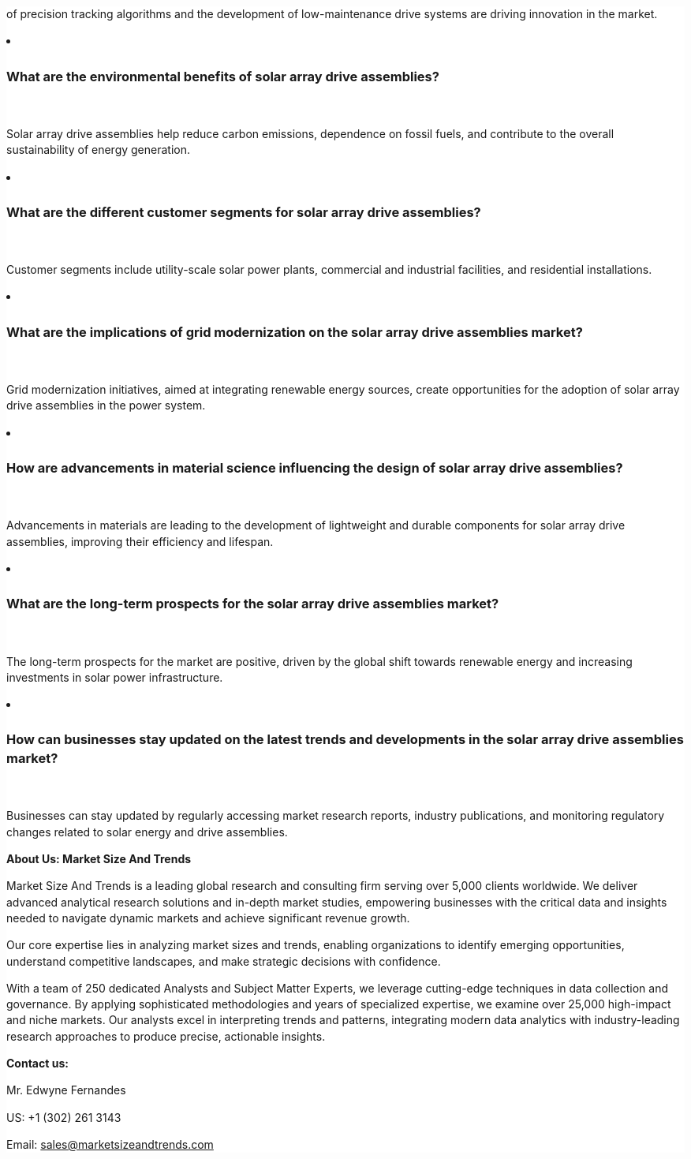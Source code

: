 of precision tracking algorithms and the development of low-maintenance drive systems are driving innovation in the market.</p> </li> <li> <h3>What are the environmental benefits of solar array drive assemblies?</h3> <p>&nbsp;</p><p>Solar array drive assemblies help reduce carbon emissions, dependence on fossil fuels, and contribute to the overall sustainability of energy generation.</p> </li> <li> <h3>What are the different customer segments for solar array drive assemblies?</h3> <p>&nbsp;</p><p>Customer segments include utility-scale solar power plants, commercial and industrial facilities, and residential installations.</p> </li> <li> <h3>What are the implications of grid modernization on the solar array drive assemblies market?</h3> <p>&nbsp;</p><p>Grid modernization initiatives, aimed at integrating renewable energy sources, create opportunities for the adoption of solar array drive assemblies in the power system.</p> </li> <li> <h3>How are advancements in material science influencing the design of solar array drive assemblies?</h3> <p>&nbsp;</p><p>Advancements in materials are leading to the development of lightweight and durable components for solar array drive assemblies, improving their efficiency and lifespan.</p> </li> <li> <h3>What are the long-term prospects for the solar array drive assemblies market?</h3> <p>&nbsp;</p><p>The long-term prospects for the market are positive, driven by the global shift towards renewable energy and increasing investments in solar power infrastructure.</p> </li> <li> <h3>How can businesses stay updated on the latest trends and developments in the solar array drive assemblies market?</h3> <p>&nbsp;</p><p>Businesses can stay updated by regularly accessing market research reports, industry publications, and monitoring regulatory changes related to solar energy and drive assemblies.</p> </li></ol></body></html></p><p><strong>About Us:&nbsp;Market Size And Trends</strong></p><p>Market Size And Trends&nbsp;is a leading global research and consulting firm serving over 5,000 clients worldwide. We deliver advanced analytical research solutions and in-depth market studies, empowering businesses with the critical data and insights needed to navigate dynamic markets and achieve significant revenue growth.</p><p>Our core expertise lies in analyzing market sizes and trends, enabling organizations to identify emerging opportunities, understand competitive landscapes, and make strategic decisions with confidence.</p><p>With a team of 250 dedicated Analysts and Subject Matter Experts, we leverage cutting-edge techniques in data collection and governance. By applying sophisticated methodologies and years of specialized expertise, we examine over 25,000 high-impact and niche markets. Our analysts excel in interpreting trends and patterns, integrating modern data analytics with industry-leading research approaches to produce precise, actionable insights.</p><p><strong>Contact us:</strong></p><p>Mr. Edwyne Fernandes</p><p>US: +1 (302) 261 3143</p><p>Email: <a href="mailto:sales@marketsizeandtrends.com">sales@marketsizeandtrends.com</a>&nbsp;</p>
